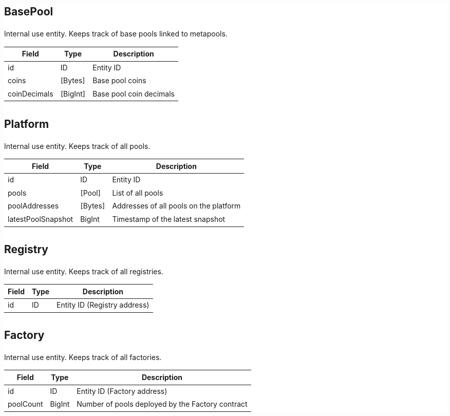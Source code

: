 ## BasePool

Internal use entity. Keeps track of base pools linked to metapools.&#x20;

| Field        | Type      | Description             |
| ------------ | --------- | ----------------------- |
| id           | ID        | Entity ID               |
| coins        | \[Bytes]  | Base pool coins         |
| coinDecimals | \[BigInt] | Base pool coin decimals |

## Platform

Internal use entity. Keeps track of all pools.

| Field              | Type     | Description                            |
| ------------------ | -------- | -------------------------------------- |
| id                 | ID       | Entity ID                              |
| pools              | \[Pool]  | List of all pools                      |
| poolAddresses      | \[Bytes] | Addresses of all pools on the platform |
| latestPoolSnapshot | BigInt   | Timestamp of the latest snapshot       |

## Registry

Internal use entity. Keeps track of all registries.

| Field | Type | Description                  |
| ----- | ---- | ---------------------------- |
| id    | ID   | Entity ID (Registry address) |

## Factory

Internal use entity. Keeps track of all factories.



| Field     | Type   | Description                                      |
| --------- | ------ | ------------------------------------------------ |
| id        | ID     | Entity ID (Factory address)                      |
| poolCount | BigInt | Number of pools deployed by the Factory contract |
